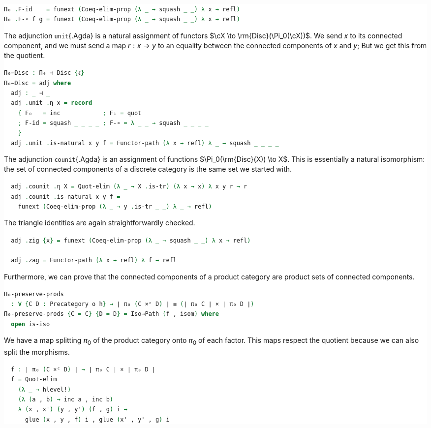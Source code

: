 ```agda
Π₀ .F-id    = funext (Coeq-elim-prop (λ _ → squash _ _) λ x → refl)
Π₀ .F-∘ f g = funext (Coeq-elim-prop (λ _ → squash _ _) λ x → refl)
```

The adjunction `unit`{.Agda} is a natural assignment of functors $\cX
\to \rm{Disc}(\Pi_0(\cX))$. We send $x$ to its connected
component, and we must send a map $r : x \to y$ to an equality between
the connected components of $x$ and $y$; But we get this from the
quotient.

```agda
Π₀⊣Disc : Π₀ ⊣ Disc {ℓ}
Π₀⊣Disc = adj where
  adj : _ ⊣ _
  adj .unit .η x = record
    { F₀   = inc            ; F₁ = quot
    ; F-id = squash _ _ _ _ ; F-∘ = λ _ _ → squash _ _ _ _
    }
  adj .unit .is-natural x y f = Functor-path (λ x → refl) λ _ → squash _ _ _ _
```

The adjunction `counit`{.Agda} is an assignment of functions
$\Pi_0(\rm{Disc}(X)) \to X$. This is essentially a natural
isomorphism: the set of connected components of a discrete category is
the same set we started with.

```agda
  adj .counit .η X = Quot-elim (λ _ → X .is-tr) (λ x → x) λ x y r → r
  adj .counit .is-natural x y f =
    funext (Coeq-elim-prop (λ _ → y .is-tr _ _) λ _ → refl)
```

The triangle identities are again straightforwardly checked.

```agda
  adj .zig {x} = funext (Coeq-elim-prop (λ _ → squash _ _) λ x → refl)

  adj .zag = Functor-path (λ x → refl) λ f → refl
```

Furthermore, we can prove that the connected components of a product
category are product sets of connected components.

```agda
Π₀-preserve-prods
  : ∀ {C D : Precategory o h} → ∣ π₀ (C ×ᶜ D) ∣ ≡ (∣ π₀ C ∣ × ∣ π₀ D ∣)
Π₀-preserve-prods {C = C} {D = D} = Iso→Path (f , isom) where
  open is-iso
```

We have a map splitting $\pi_0$ of the product category onto $\pi_0$ of
each factor. This maps respect the quotient because we can also split
the morphisms.

```agda
  f : ∣ π₀ (C ×ᶜ D) ∣ → ∣ π₀ C ∣ × ∣ π₀ D ∣
  f = Quot-elim
    (λ _ → hlevel!)
    (λ (a , b) → inc a , inc b)
    λ (x , x') (y , y') (f , g) i →
      glue (x , y , f) i , glue (x' , y' , g) i
```
